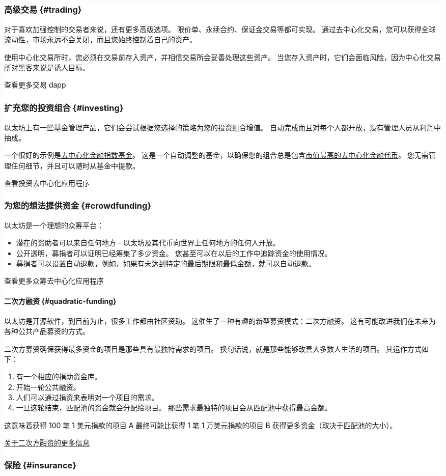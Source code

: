 <Divider />

### 高级交易 {#trading}

对于喜欢加强控制的交易者来说，还有更多高级选项。 限价单、永续合约、保证金交易等都可实现。 通过去中心化交易，您可以获得全球流动性，市场永远不会关闭，而且您始终控制着自己的资产。

使用中心化交易所时，您必须在交易前存入资产，并相信交易所会妥善处理这些资产。 当您存入资产时，它们会面临风险，因为中心化交易所对黑客来说是诱人目标。

<ButtonLink to="/dapps/?category=finance">
  查看更多交易 dapp
</ButtonLink>

<Divider />

### 扩充您的投资组合 {#investing}

以太坊上有一些基金管理产品，它们会尝试根据您选择的策略为您的投资组合增值。 自动完成而且对每个人都开放，没有管理人员从利润中抽成。

一个很好的示例是[去中心化金融指数基金](https://defipulse.com/blog/defi-pulse-index/)。 这是一个自动调整的基金，以确保您的组合总是包含[市值最高的去中心化金融代币](https://www.coingecko.com/en/defi)。 您无需管理任何细节，并且可以随时从基金中提款。

<ButtonLink to="/dapps/?category=finance">
  查看投资去中心化应用程序
</ButtonLink>

<Divider />

### 为您的想法提供资金 {#crowdfunding}

以太坊是一个理想的众筹平台：

- 潜在的资助者可以来自任何地方 - 以太坊及其代币向世界上任何地方的任何人开放。
- 公开透明，募捐者可以证明已经筹集了多少资金。 您甚至可以在以后的工作中追踪资金的使用情况。
- 募捐者可以设置自动退款，例如，如果有未达到特定的最后期限和最低金额，就可以自动退款。

<ButtonLink to="/dapps/?category=finance">
  查看更多众筹去中心化应用程序
</ButtonLink>

#### 二次方融资 {#quadratic-funding}

以太坊是开源软件，到目前为止，很多工作都由社区资助。 这催生了一种有趣的新型募资模式：二次方融资。 这有可能改进我们在未来为各种公共产品募资的方式。

二次方募资确保获得最多资金的项目是那些具有最独特需求的项目。 换句话说，就是那些能够改善大多数人生活的项目。 其运作方式如下：

1. 有一个相应的捐助资金库。
2. 开始一轮公共融资。
3. 人们可以通过捐资来表明对一个项目的需求。
4. 一旦这轮结束，匹配池的资金就会分配给项目。 那些需求最独特的项目会从匹配池中获得最高金额。

这意味着获得 100 笔 1 美元捐款的项目 A 最终可能比获得 1 笔 1 万美元捐款的项目 B 获得更多资金（取决于匹配池的大小）。

[关于二次方融资的更多信息](https://wtfisqf.com)

<Divider />

### 保险 {#insurance}
